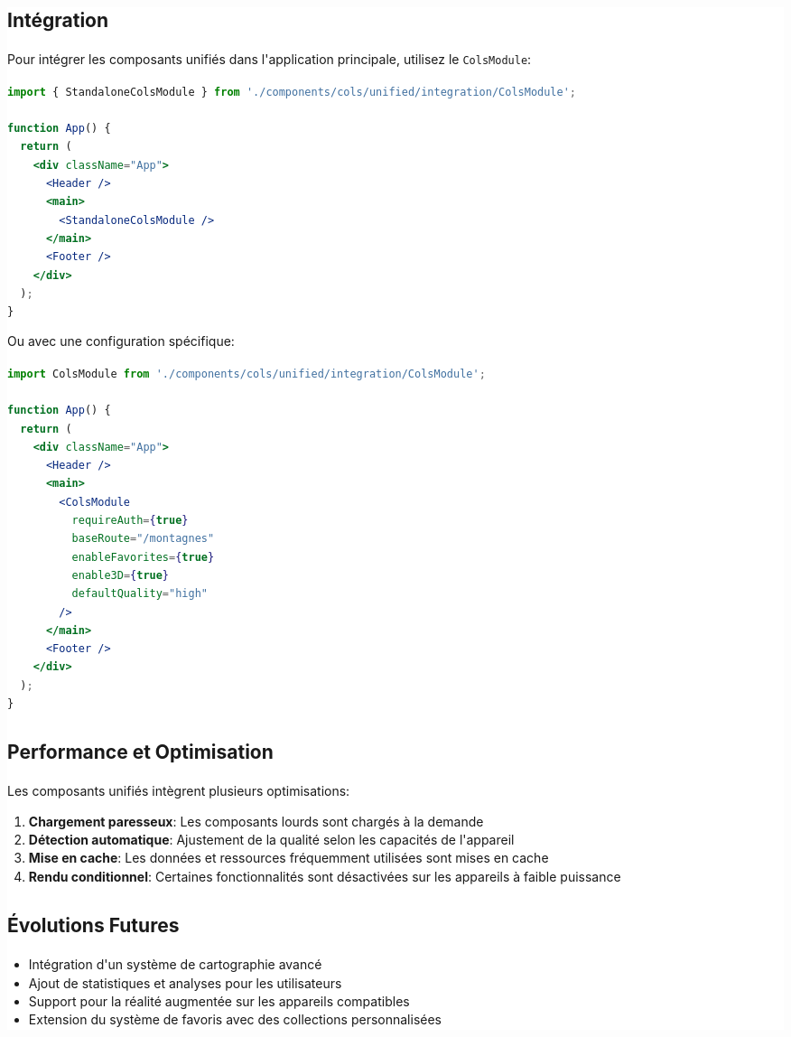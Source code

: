 ## Intégration

Pour intégrer les composants unifiés dans l'application principale, utilisez le `ColsModule`:

```jsx
import { StandaloneColsModule } from './components/cols/unified/integration/ColsModule';

function App() {
  return (
    <div className="App">
      <Header />
      <main>
        <StandaloneColsModule />
      </main>
      <Footer />
    </div>
  );
}
```

Ou avec une configuration spécifique:

```jsx
import ColsModule from './components/cols/unified/integration/ColsModule';

function App() {
  return (
    <div className="App">
      <Header />
      <main>
        <ColsModule 
          requireAuth={true}
          baseRoute="/montagnes"
          enableFavorites={true}
          enable3D={true}
          defaultQuality="high"
        />
      </main>
      <Footer />
    </div>
  );
}
```

## Performance et Optimisation

Les composants unifiés intègrent plusieurs optimisations:

1. **Chargement paresseux**: Les composants lourds sont chargés à la demande
2. **Détection automatique**: Ajustement de la qualité selon les capacités de l'appareil
3. **Mise en cache**: Les données et ressources fréquemment utilisées sont mises en cache
4. **Rendu conditionnel**: Certaines fonctionnalités sont désactivées sur les appareils à faible puissance

## Évolutions Futures

- Intégration d'un système de cartographie avancé
- Ajout de statistiques et analyses pour les utilisateurs
- Support pour la réalité augmentée sur les appareils compatibles
- Extension du système de favoris avec des collections personnalisées
